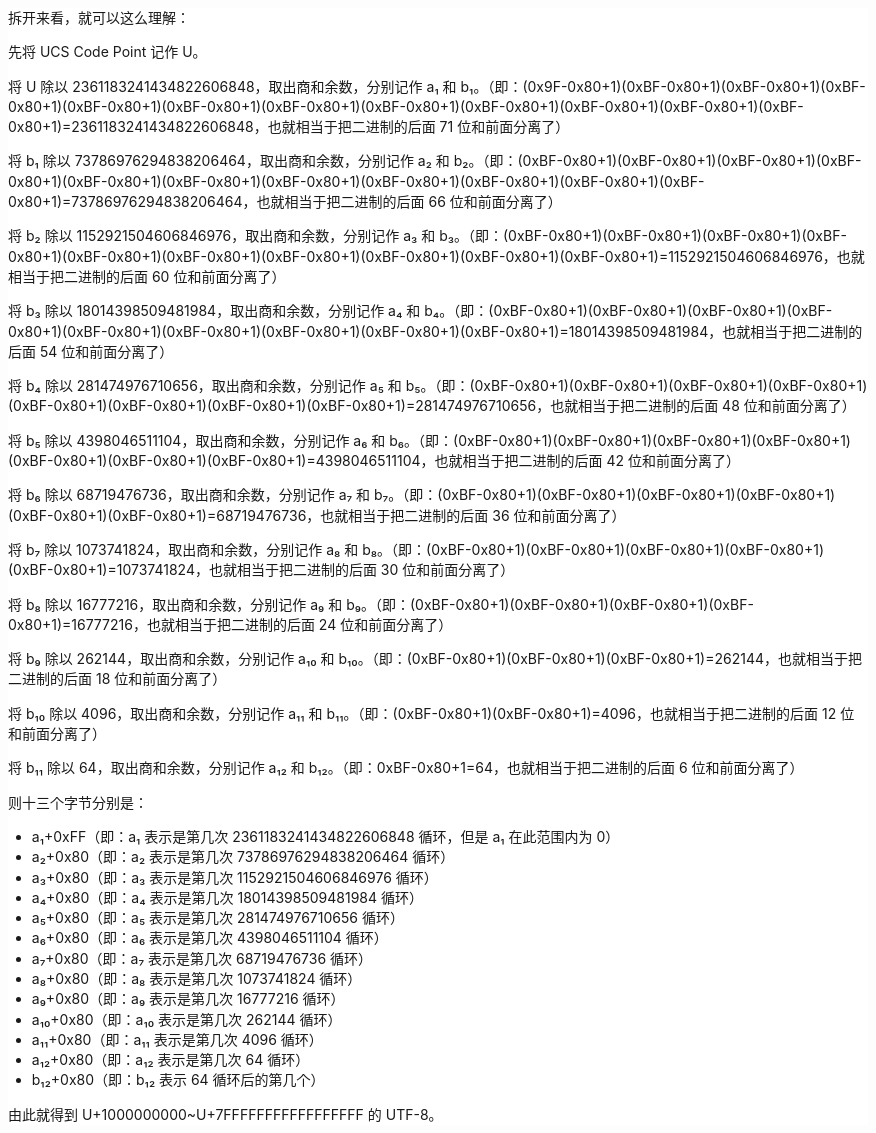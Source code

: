 拆开来看，就可以这么理解：

先将 UCS Code Point 记作 U。

将 U 除以 2361183241434822606848，取出商和余数，分别记作 a₁ 和 b₁。（即：(0x9F-0x80+1)(0xBF-0x80+1)(0xBF-0x80+1)(0xBF-0x80+1)(0xBF-0x80+1)(0xBF-0x80+1)(0xBF-0x80+1)(0xBF-0x80+1)(0xBF-0x80+1)(0xBF-0x80+1)(0xBF-0x80+1)(0xBF-0x80+1)=2361183241434822606848，也就相当于把二进制的后面 71 位和前面分离了）

将 b₁ 除以 73786976294838206464，取出商和余数，分别记作 a₂ 和 b₂。（即：(0xBF-0x80+1)(0xBF-0x80+1)(0xBF-0x80+1)(0xBF-0x80+1)(0xBF-0x80+1)(0xBF-0x80+1)(0xBF-0x80+1)(0xBF-0x80+1)(0xBF-0x80+1)(0xBF-0x80+1)(0xBF-0x80+1)=73786976294838206464，也就相当于把二进制的后面 66 位和前面分离了）

将 b₂ 除以 1152921504606846976，取出商和余数，分别记作 a₃ 和 b₃。（即：(0xBF-0x80+1)(0xBF-0x80+1)(0xBF-0x80+1)(0xBF-0x80+1)(0xBF-0x80+1)(0xBF-0x80+1)(0xBF-0x80+1)(0xBF-0x80+1)(0xBF-0x80+1)(0xBF-0x80+1)=1152921504606846976，也就相当于把二进制的后面 60 位和前面分离了）

将 b₃ 除以 18014398509481984，取出商和余数，分别记作 a₄ 和 b₄。（即：(0xBF-0x80+1)(0xBF-0x80+1)(0xBF-0x80+1)(0xBF-0x80+1)(0xBF-0x80+1)(0xBF-0x80+1)(0xBF-0x80+1)(0xBF-0x80+1)(0xBF-0x80+1)=18014398509481984，也就相当于把二进制的后面 54 位和前面分离了）

将 b₄ 除以 281474976710656，取出商和余数，分别记作 a₅ 和 b₅。（即：(0xBF-0x80+1)(0xBF-0x80+1)(0xBF-0x80+1)(0xBF-0x80+1)(0xBF-0x80+1)(0xBF-0x80+1)(0xBF-0x80+1)(0xBF-0x80+1)=281474976710656，也就相当于把二进制的后面 48 位和前面分离了）

将 b₅ 除以 4398046511104，取出商和余数，分别记作 a₆ 和 b₆。（即：(0xBF-0x80+1)(0xBF-0x80+1)(0xBF-0x80+1)(0xBF-0x80+1)(0xBF-0x80+1)(0xBF-0x80+1)(0xBF-0x80+1)=4398046511104，也就相当于把二进制的后面 42 位和前面分离了）

将 b₆ 除以 68719476736，取出商和余数，分别记作 a₇ 和 b₇。（即：(0xBF-0x80+1)(0xBF-0x80+1)(0xBF-0x80+1)(0xBF-0x80+1)(0xBF-0x80+1)(0xBF-0x80+1)=68719476736，也就相当于把二进制的后面 36 位和前面分离了）

将 b₇ 除以 1073741824，取出商和余数，分别记作 a₈ 和 b₈。（即：(0xBF-0x80+1)(0xBF-0x80+1)(0xBF-0x80+1)(0xBF-0x80+1)(0xBF-0x80+1)=1073741824，也就相当于把二进制的后面 30 位和前面分离了）

将 b₈ 除以 16777216，取出商和余数，分别记作 a₉ 和 b₉。（即：(0xBF-0x80+1)(0xBF-0x80+1)(0xBF-0x80+1)(0xBF-0x80+1)=16777216，也就相当于把二进制的后面 24 位和前面分离了）

将 b₉ 除以 262144，取出商和余数，分别记作 a₁₀ 和 b₁₀。（即：(0xBF-0x80+1)(0xBF-0x80+1)(0xBF-0x80+1)=262144，也就相当于把二进制的后面 18 位和前面分离了）

将 b₁₀ 除以 4096，取出商和余数，分别记作 a₁₁ 和 b₁₁。（即：(0xBF-0x80+1)(0xBF-0x80+1)=4096，也就相当于把二进制的后面 12 位和前面分离了）

将 b₁₁ 除以 64，取出商和余数，分别记作 a₁₂ 和 b₁₂。（即：0xBF-0x80+1=64，也就相当于把二进制的后面 6 位和前面分离了）

则十三个字节分别是：
- a₁+0xFF（即：a₁ 表示是第几次 2361183241434822606848 循环，但是 a₁ 在此范围内为 0）
- a₂+0x80（即：a₂ 表示是第几次 73786976294838206464 循环）
- a₃+0x80（即：a₃ 表示是第几次 1152921504606846976 循环）
- a₄+0x80（即：a₄ 表示是第几次 18014398509481984 循环）
- a₅+0x80（即：a₅ 表示是第几次 281474976710656 循环）
- a₆+0x80（即：a₆ 表示是第几次 4398046511104 循环）
- a₇+0x80（即：a₇ 表示是第几次 68719476736 循环）
- a₈+0x80（即：a₈ 表示是第几次 1073741824 循环）
- a₉+0x80（即：a₉ 表示是第几次 16777216 循环）
- a₁₀+0x80（即：a₁₀ 表示是第几次 262144 循环）
- a₁₁+0x80（即：a₁₁ 表示是第几次 4096 循环）
- a₁₂+0x80（即：a₁₂ 表示是第几次 64 循环）
- b₁₂+0x80（即：b₁₂ 表示 64 循环后的第几个）

由此就得到 U+1000000000\~U+7FFFFFFFFFFFFFFFFF 的 UTF-8。
